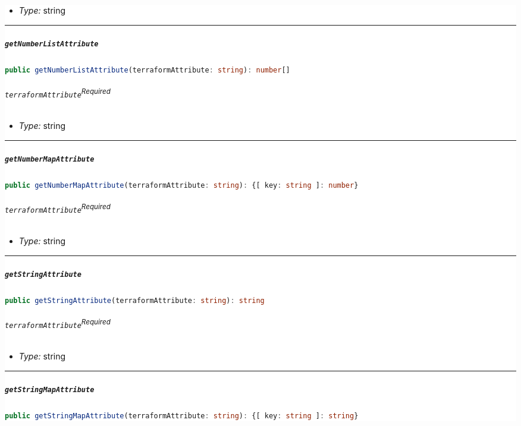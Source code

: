 - *Type:* string

---

##### `getNumberListAttribute` <a name="getNumberListAttribute" id="@cdktf/aws-cdk.appmeshRoute.AppmeshRoute.getNumberListAttribute"></a>

```typescript
public getNumberListAttribute(terraformAttribute: string): number[]
```

###### `terraformAttribute`<sup>Required</sup> <a name="terraformAttribute" id="@cdktf/aws-cdk.appmeshRoute.AppmeshRoute.getNumberListAttribute.parameter.terraformAttribute"></a>

- *Type:* string

---

##### `getNumberMapAttribute` <a name="getNumberMapAttribute" id="@cdktf/aws-cdk.appmeshRoute.AppmeshRoute.getNumberMapAttribute"></a>

```typescript
public getNumberMapAttribute(terraformAttribute: string): {[ key: string ]: number}
```

###### `terraformAttribute`<sup>Required</sup> <a name="terraformAttribute" id="@cdktf/aws-cdk.appmeshRoute.AppmeshRoute.getNumberMapAttribute.parameter.terraformAttribute"></a>

- *Type:* string

---

##### `getStringAttribute` <a name="getStringAttribute" id="@cdktf/aws-cdk.appmeshRoute.AppmeshRoute.getStringAttribute"></a>

```typescript
public getStringAttribute(terraformAttribute: string): string
```

###### `terraformAttribute`<sup>Required</sup> <a name="terraformAttribute" id="@cdktf/aws-cdk.appmeshRoute.AppmeshRoute.getStringAttribute.parameter.terraformAttribute"></a>

- *Type:* string

---

##### `getStringMapAttribute` <a name="getStringMapAttribute" id="@cdktf/aws-cdk.appmeshRoute.AppmeshRoute.getStringMapAttribute"></a>

```typescript
public getStringMapAttribute(terraformAttribute: string): {[ key: string ]: string}
```
